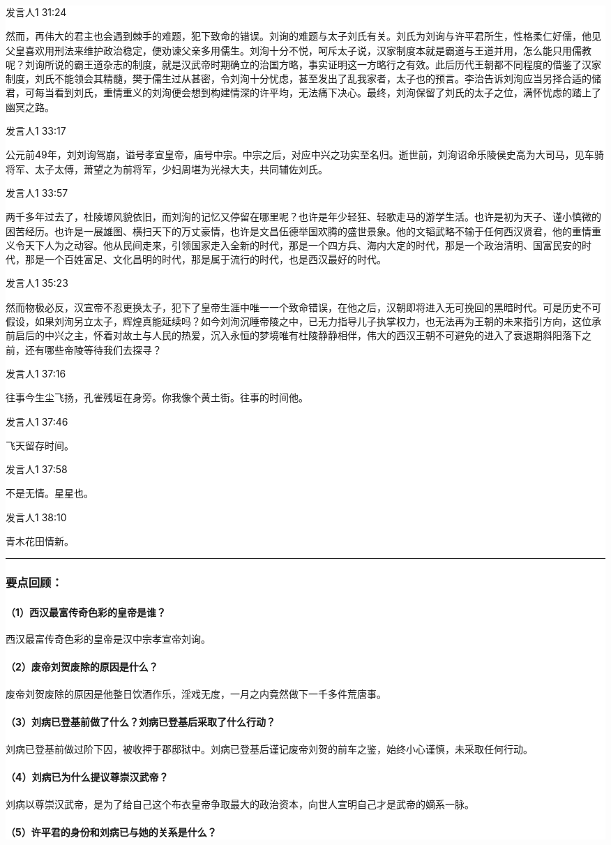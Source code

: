 发言人1   31:24

然而，再伟大的君主也会遇到棘手的难题，犯下致命的错误。刘询的难题与太子刘氏有关。刘氏为刘询与许平君所生，性格柔仁好儒，他见父皇喜欢用刑法来维护政治稳定，便劝谏父亲多用儒生。刘洵十分不悦，呵斥太子说，汉家制度本就是霸道与王道并用，怎么能只用儒教呢？刘询所说的霸王道杂志的制度，就是汉武帝时期确立的治国方略，事实证明这一方略行之有效。此后历代王朝都不同程度的借鉴了汉家制度，刘氏不能领会其精髓，樊于儒生过从甚密，令刘洵十分忧虑，甚至发出了乱我家者，太子也的预言。李治告诉刘洵应当另择合适的储君，可每当看到刘氏，重情重义的刘洵便会想到构建情深的许平均，无法痛下决心。最终，刘洵保留了刘氏的太子之位，满怀忧虑的踏上了幽冥之路。

发言人1   33:17

公元前49年，刘刘询驾崩，谥号孝宣皇帝，庙号中宗。中宗之后，对应中兴之功实至名归。逝世前，刘洵诏命乐陵侯史高为大司马，见车骑将军、太子太傅，萧望之为前将军，少妇周堪为光禄大夫，共同辅佐刘氏。

发言人1   33:57

两千多年过去了，杜陵塬风貌依旧，而刘洵的记忆又停留在哪里呢？也许是年少轻狂、轻歌走马的游学生活。也许是初为天子、谨小慎微的困苦经历。也许是一展雄图、横扫天下的万丈豪情，也许是文昌伍德举国欢腾的盛世景象。他的文韬武略不输于任何西汉贤君，他的重情重义令天下人为之动容。他从民间走来，引领国家走入全新的时代，那是一个四方兵、海内大定的时代，那是一个政治清明、国富民安的时代，那是一个百姓富足、文化昌明的时代，那是属于流行的时代，也是西汉最好的时代。

发言人1   35:23

然而物极必反，汉宣帝不忍更换太子，犯下了皇帝生涯中唯一一个致命错误，在他之后，汉朝即将进入无可挽回的黑暗时代。可是历史不可假设，如果刘洵另立太子，辉煌真能延续吗？如今刘洵沉睡帝陵之中，已无力指导儿子执掌权力，也无法再为王朝的未来指引方向，这位承前启后的中兴之主，怀着对故土与人民的热爱，沉入永恒的梦境唯有杜陵静静相伴，伟大的西汉王朝不可避免的进入了衰退期斜阳落下之前，还有哪些帝陵等待我们去探寻？

发言人1   37:16

往事今生尘飞扬，孔雀残垣在身旁。你我像个黄土街。往事的时间他。

发言人1   37:46

飞天留存时间。

发言人1   37:58

不是无情。星星也。

发言人1   38:10

青木花田情新。

---

### 要点回顾：

#### （1）西汉最富传奇色彩的皇帝是谁？

西汉最富传奇色彩的皇帝是汉中宗孝宣帝刘询。

#### （2）废帝刘贺废除的原因是什么？

废帝刘贺废除的原因是他整日饮酒作乐，淫戏无度，一月之内竟然做下一千多件荒唐事。

#### （3）刘病已登基前做了什么？刘病已登基后采取了什么行动？

刘病已登基前做过阶下囚，被收押于郡邸狱中。刘病已登基后谨记废帝刘贺的前车之鉴，始终小心谨慎，未采取任何行动。

#### （4）刘病已为什么提议尊崇汉武帝？

刘病以尊崇汉武帝，是为了给自己这个布衣皇帝争取最大的政治资本，向世人宣明自己才是武帝的嫡系一脉。

#### （5）许平君的身份和刘病已与她的关系是什么？
